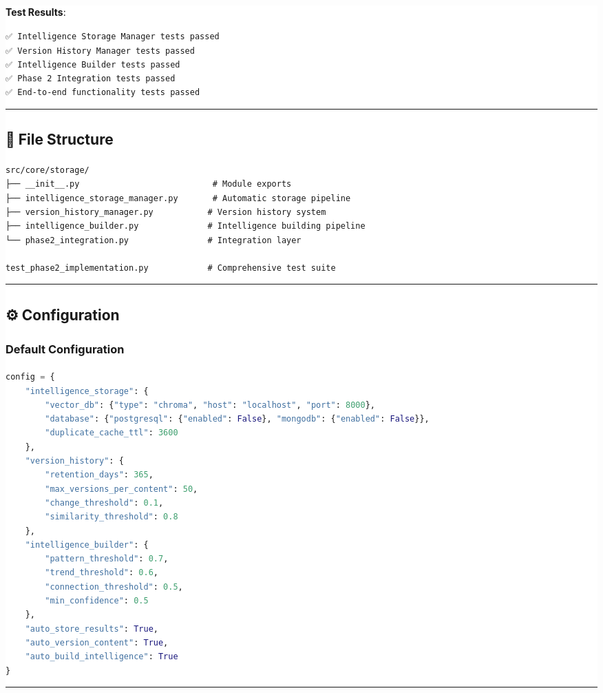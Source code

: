 **Test Results**:
```
✅ Intelligence Storage Manager tests passed
✅ Version History Manager tests passed  
✅ Intelligence Builder tests passed
✅ Phase 2 Integration tests passed
✅ End-to-end functionality tests passed
```

---

## **📁 File Structure**

```
src/core/storage/
├── __init__.py                           # Module exports
├── intelligence_storage_manager.py       # Automatic storage pipeline
├── version_history_manager.py           # Version history system
├── intelligence_builder.py              # Intelligence building pipeline
└── phase2_integration.py                # Integration layer

test_phase2_implementation.py            # Comprehensive test suite
```

---

## **⚙️ Configuration**

### **Default Configuration**
```python
config = {
    "intelligence_storage": {
        "vector_db": {"type": "chroma", "host": "localhost", "port": 8000},
        "database": {"postgresql": {"enabled": False}, "mongodb": {"enabled": False}},
        "duplicate_cache_ttl": 3600
    },
    "version_history": {
        "retention_days": 365,
        "max_versions_per_content": 50,
        "change_threshold": 0.1,
        "similarity_threshold": 0.8
    },
    "intelligence_builder": {
        "pattern_threshold": 0.7,
        "trend_threshold": 0.6,
        "connection_threshold": 0.5,
        "min_confidence": 0.5
    },
    "auto_store_results": True,
    "auto_version_content": True,
    "auto_build_intelligence": True
}
```

---